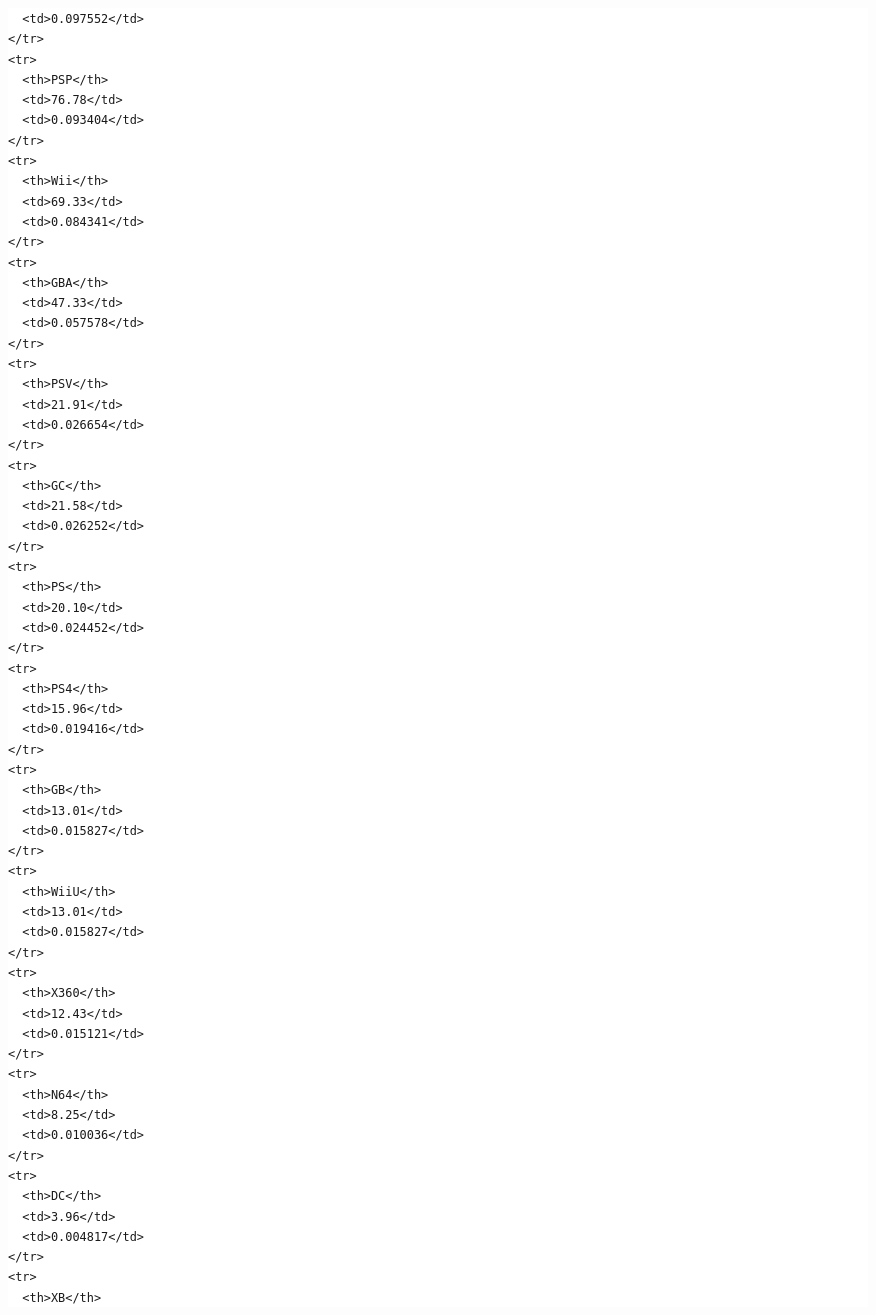       <td>0.097552</td>
    </tr>
    <tr>
      <th>PSP</th>
      <td>76.78</td>
      <td>0.093404</td>
    </tr>
    <tr>
      <th>Wii</th>
      <td>69.33</td>
      <td>0.084341</td>
    </tr>
    <tr>
      <th>GBA</th>
      <td>47.33</td>
      <td>0.057578</td>
    </tr>
    <tr>
      <th>PSV</th>
      <td>21.91</td>
      <td>0.026654</td>
    </tr>
    <tr>
      <th>GC</th>
      <td>21.58</td>
      <td>0.026252</td>
    </tr>
    <tr>
      <th>PS</th>
      <td>20.10</td>
      <td>0.024452</td>
    </tr>
    <tr>
      <th>PS4</th>
      <td>15.96</td>
      <td>0.019416</td>
    </tr>
    <tr>
      <th>GB</th>
      <td>13.01</td>
      <td>0.015827</td>
    </tr>
    <tr>
      <th>WiiU</th>
      <td>13.01</td>
      <td>0.015827</td>
    </tr>
    <tr>
      <th>X360</th>
      <td>12.43</td>
      <td>0.015121</td>
    </tr>
    <tr>
      <th>N64</th>
      <td>8.25</td>
      <td>0.010036</td>
    </tr>
    <tr>
      <th>DC</th>
      <td>3.96</td>
      <td>0.004817</td>
    </tr>
    <tr>
      <th>XB</th>